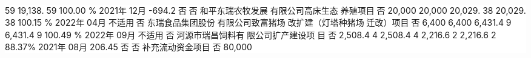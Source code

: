 59
19,138.
59
100.00
%
2021年
12月
-694.2
否
否
和平东瑞农牧发展
有限公司高床生态
养殖项目
否
20,000
20,000
20,029.
38
20,029.
38
100.15
%
2022年
04月
不适用
否
东瑞食品集团股份
有限公司致富猪场
改扩建（灯塔种猪场
迁改）项目
否
6,400
6,400
6,431.4
9
6,431.4
9
100.49
%
2022年
09月
不适用
否
河源市瑞昌饲料有
限公司扩产建设项
目
否
2,508.4
4
2,508.4
4
2,216.6
2
2,216.6
2
88.37%
2021年
08月
206.45
否
否
补充流动资金项目
否
80,000